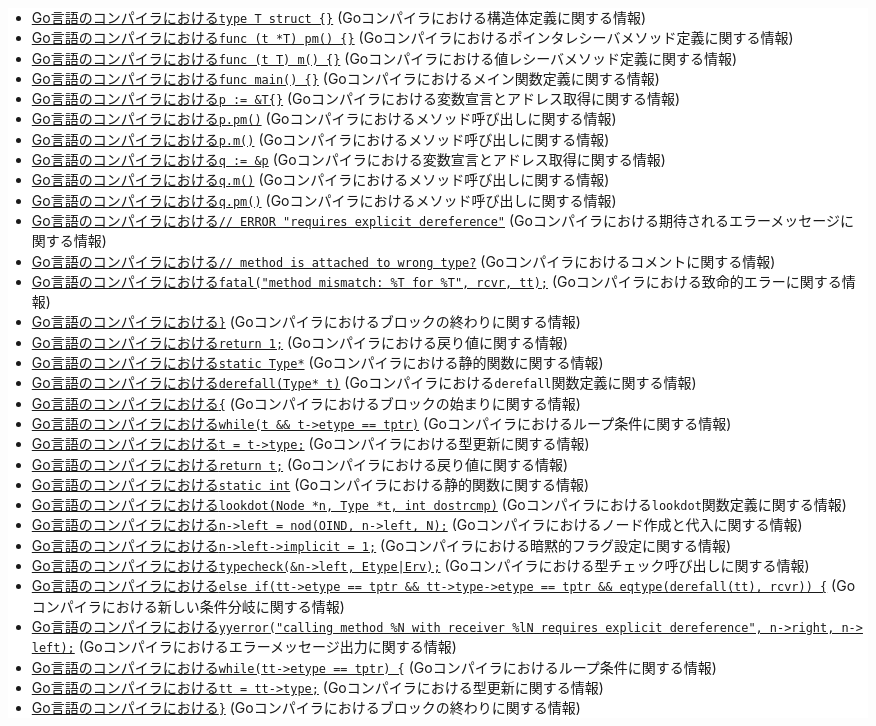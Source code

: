 *   [Go言語のコンパイラにおける`type T struct {}`](https://go.dev/src/cmd/compile/internal/gc/typecheck.go) (Goコンパイラにおける構造体定義に関する情報)
*   [Go言語のコンパイラにおける`func (t *T) pm() {}`](https://go.dev/src/cmd/compile/internal/gc/typecheck.go) (Goコンパイラにおけるポインタレシーバメソッド定義に関する情報)
*   [Go言語のコンパイラにおける`func (t T) m() {}`](https://go.dev/src/cmd/compile/internal/gc/typecheck.go) (Goコンパイラにおける値レシーバメソッド定義に関する情報)
*   [Go言語のコンパイラにおける`func main() {}`](https://go.dev/src/cmd/compile/internal/gc/typecheck.go) (Goコンパイラにおけるメイン関数定義に関する情報)
*   [Go言語のコンパイラにおける`p := &T{}`](https://go.dev/src/cmd/compile/internal/gc/typecheck.go) (Goコンパイラにおける変数宣言とアドレス取得に関する情報)
*   [Go言語のコンパイラにおける`p.pm()`](https://go.dev/src/cmd/compile/internal/gc/typecheck.go) (Goコンパイラにおけるメソッド呼び出しに関する情報)
*   [Go言語のコンパイラにおける`p.m()`](https://go.dev/src/cmd/compile/internal/gc/typecheck.go) (Goコンパイラにおけるメソッド呼び出しに関する情報)
*   [Go言語のコンパイラにおける`q := &p`](https://go.dev/src/cmd/compile/internal/gc/typecheck.go) (Goコンパイラにおける変数宣言とアドレス取得に関する情報)
*   [Go言語のコンパイラにおける`q.m()`](https://go.dev/src/cmd/compile/internal/gc/typecheck.go) (Goコンパイラにおけるメソッド呼び出しに関する情報)
*   [Go言語のコンパイラにおける`q.pm()`](https://go.dev/src/cmd/compile/internal/gc/typecheck.go) (Goコンパイラにおけるメソッド呼び出しに関する情報)
*   [Go言語のコンパイラにおける`// ERROR "requires explicit dereference"`](https://go.dev/src/cmd/compile/internal/test/test.go) (Goコンパイラにおける期待されるエラーメッセージに関する情報)
*   [Go言語のコンパイラにおける`// method is attached to wrong type?`](https://go.dev/src/cmd/compile/internal/gc/typecheck.go) (Goコンパイラにおけるコメントに関する情報)
*   [Go言語のコンパイラにおける`fatal("method mismatch: %T for %T", rcvr, tt);`](https://go.dev/src/cmd/compile/internal/base/fatal.go) (Goコンパイラにおける致命的エラーに関する情報)
*   [Go言語のコンパイラにおける`}`](https://go.dev/src/cmd/compile/internal/gc/typecheck.go) (Goコンパイラにおけるブロックの終わりに関する情報)
*   [Go言語のコンパイラにおける`return 1;`](https://go.dev/src/cmd/compile/internal/gc/typecheck.go) (Goコンパイラにおける戻り値に関する情報)
*   [Go言語のコンパイラにおける`static Type*`](https://go.dev/src/cmd/compile/internal/gc/typecheck.go) (Goコンパイラにおける静的関数に関する情報)
*   [Go言語のコンパイラにおける`derefall(Type* t)`](https://go.dev/src/cmd/compile/internal/gc/typecheck.go) (Goコンパイラにおける`derefall`関数定義に関する情報)
*   [Go言語のコンパイラにおける`{`](https://go.dev/src/cmd/compile/internal/gc/typecheck.go) (Goコンパイラにおけるブロックの始まりに関する情報)
*   [Go言語のコンパイラにおける`while(t && t->etype == tptr)`](https://go.dev/src/cmd/compile/internal/gc/typecheck.go) (Goコンパイラにおけるループ条件に関する情報)
*   [Go言語のコンパイラにおける`t = t->type;`](https://go.dev/src/cmd/compile/internal/gc/typecheck.go) (Goコンパイラにおける型更新に関する情報)
*   [Go言語のコンパイラにおける`return t;`](https://go.dev/src/cmd/compile/internal/gc/typecheck.go) (Goコンパイラにおける戻り値に関する情報)
*   [Go言語のコンパイラにおける`static int`](https://go.dev/src/cmd/compile/internal/gc/typecheck.go) (Goコンパイラにおける静的関数に関する情報)
*   [Go言語のコンパイラにおける`lookdot(Node *n, Type *t, int dostrcmp)`](https://go.dev/src/cmd/compile/internal/gc/typecheck.go) (Goコンパイラにおける`lookdot`関数定義に関する情報)
*   [Go言語のコンパイラにおける`n->left = nod(OIND, n->left, N);`](https://go.dev/src/cmd/compile/internal/gc/typecheck.go) (Goコンパイラにおけるノード作成と代入に関する情報)
*   [Go言語のコンパイラにおける`n->left->implicit = 1;`](https://go.dev/src/cmd/compile/internal/gc/typecheck.go) (Goコンパイラにおける暗黙的フラグ設定に関する情報)
*   [Go言語のコンパイラにおける`typecheck(&n->left, Etype|Erv);`](https://go.dev/src/cmd/compile/internal/gc/typecheck.go) (Goコンパイラにおける型チェック呼び出しに関する情報)
*   [Go言語のコンパイラにおける`else if(tt->etype == tptr && tt->type->etype == tptr && eqtype(derefall(tt), rcvr)) {`](https://go.dev/src/cmd/compile/internal/gc/typecheck.go) (Goコンパイラにおける新しい条件分岐に関する情報)
*   [Go言語のコンパイラにおける`yyerror("calling method %N with receiver %lN requires explicit dereference", n->right, n->left);`](https://go.dev/src/cmd/compile/internal/gc/typecheck.go) (Goコンパイラにおけるエラーメッセージ出力に関する情報)
*   [Go言語のコンパイラにおける`while(tt->etype == tptr) {`](https://go.dev/src/cmd/compile/internal/gc/typecheck.go) (Goコンパイラにおけるループ条件に関する情報)
*   [Go言語のコンパイラにおける`tt = tt->type;`](https://go.dev/src/cmd/compile/internal/gc/typecheck.go) (Goコンパイラにおける型更新に関する情報)
*   [Go言語のコンパイラにおける`}`](https://go.dev/src/cmd/compile/internal/gc/typecheck.go) (Goコンパイラにおけるブロックの終わりに関する情報)